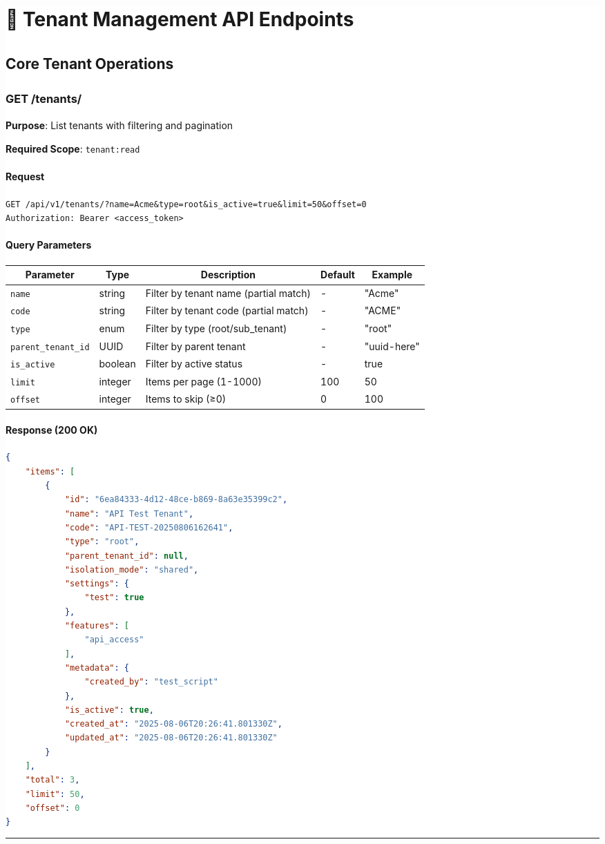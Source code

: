 # 🔗 Tenant Management API Endpoints

## Core Tenant Operations

### GET /tenants/

**Purpose**: List tenants with filtering and pagination

**Required Scope**: `tenant:read`

#### Request
```http
GET /api/v1/tenants/?name=Acme&type=root&is_active=true&limit=50&offset=0
Authorization: Bearer <access_token>
```

#### Query Parameters
| Parameter | Type | Description | Default | Example |
|-----------|------|-------------|---------|---------|
| `name` | string | Filter by tenant name (partial match) | - | "Acme" |
| `code` | string | Filter by tenant code (partial match) | - | "ACME" |
| `type` | enum | Filter by type (root/sub_tenant) | - | "root" |
| `parent_tenant_id` | UUID | Filter by parent tenant | - | "uuid-here" |
| `is_active` | boolean | Filter by active status | - | true |
| `limit` | integer | Items per page (1-1000) | 100 | 50 |
| `offset` | integer | Items to skip (≥0) | 0 | 100 |

#### Response (200 OK)
```json
{
    "items": [
        {
            "id": "6ea84333-4d12-48ce-b869-8a63e35399c2",
            "name": "API Test Tenant",
            "code": "API-TEST-20250806162641",
            "type": "root",
            "parent_tenant_id": null,
            "isolation_mode": "shared",
            "settings": {
                "test": true
            },
            "features": [
                "api_access"
            ],
            "metadata": {
                "created_by": "test_script"
            },
            "is_active": true,
            "created_at": "2025-08-06T20:26:41.801330Z",
            "updated_at": "2025-08-06T20:26:41.801330Z"
        }
    ],
    "total": 3,
    "limit": 50,
    "offset": 0
}
```

---